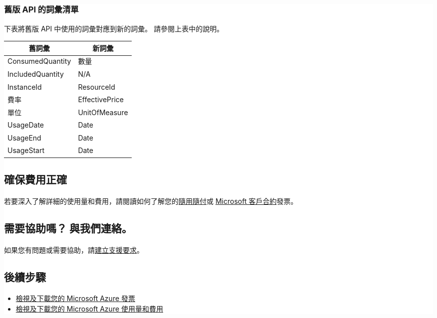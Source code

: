### <a name="list-of-terms-from-older-apis"></a>舊版 API 的詞彙清單
下表將舊版 API 中使用的詞彙對應到新的詞彙。 請參閱上表中的說明。

舊詞彙 | 新詞彙
--- | ---
ConsumedQuantity | 數量
IncludedQuantity | N/A
InstanceId | ResourceId
費率 | EffectivePrice
單位 | UnitOfMeasure
UsageDate | Date
UsageEnd | Date
UsageStart | Date


## <a name="ensure-charges-are-correct"></a>確保費用正確

若要深入了解詳細的使用量和費用，請閱讀如何了解您的[隨用隨付](review-individual-bill.md)或 [Microsoft 客戶合約](review-customer-agreement-bill.md)發票。

## <a name="need-help-contact-us"></a>需要協助嗎？ 與我們連絡。

如果您有問題或需要協助，請[建立支援要求](https://go.microsoft.com/fwlink/?linkid=2083458)。

## <a name="next-steps"></a>後續步驟

- [檢視及下載您的 Microsoft Azure 發票](download-azure-invoice.md)
- [檢視及下載您的 Microsoft Azure 使用量和費用](download-azure-daily-usage.md)

